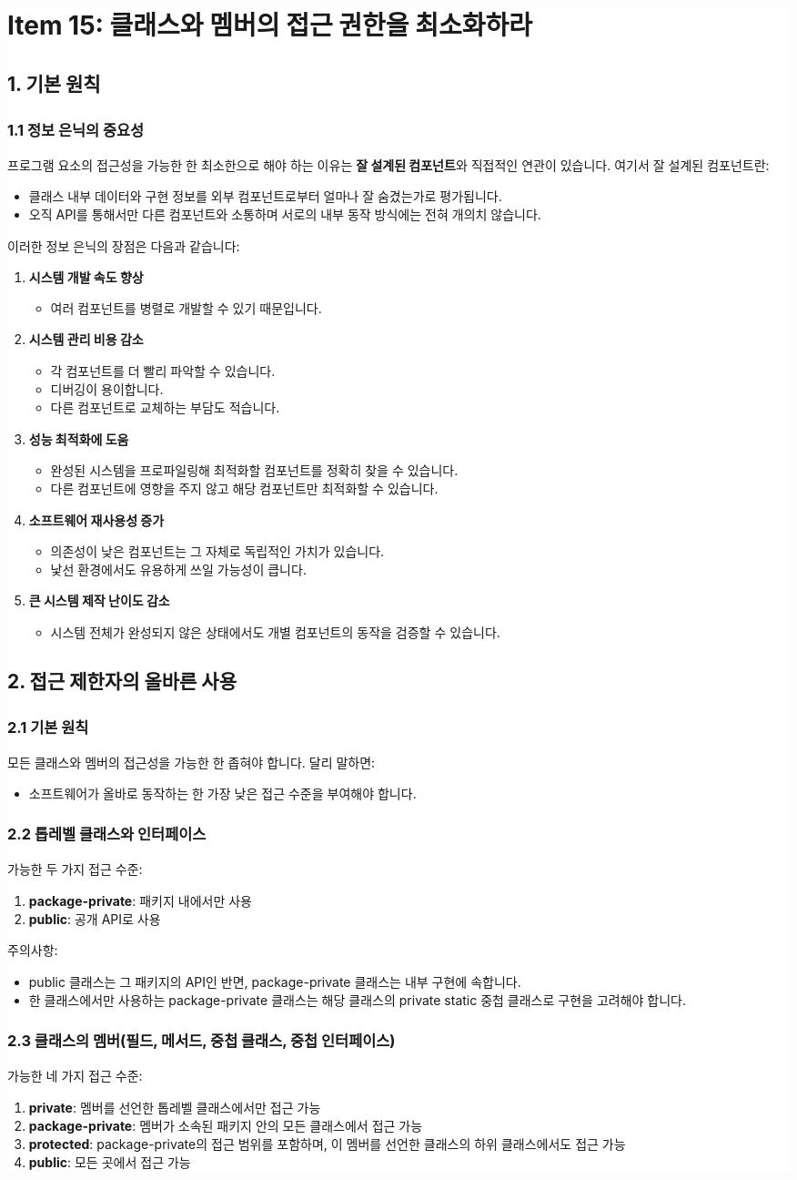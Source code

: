 # Item 15: 클래스와 멤버의 접근 권한을 최소화하라

## 1. 기본 원칙

### 1.1 정보 은닉의 중요성
프로그램 요소의 접근성을 가능한 한 최소한으로 해야 하는 이유는 **잘 설계된 컴포넌트**와 직접적인 연관이 있습니다. 여기서 잘 설계된 컴포넌트란:
- 클래스 내부 데이터와 구현 정보를 외부 컴포넌트로부터 얼마나 잘 숨겼는가로 평가됩니다.
- 오직 API를 통해서만 다른 컴포넌트와 소통하며 서로의 내부 동작 방식에는 전혀 개의치 않습니다.

이러한 정보 은닉의 장점은 다음과 같습니다:

1. **시스템 개발 속도 향상**
   - 여러 컴포넌트를 병렬로 개발할 수 있기 때문입니다.

2. **시스템 관리 비용 감소**
   - 각 컴포넌트를 더 빨리 파악할 수 있습니다.
   - 디버깅이 용이합니다.
   - 다른 컴포넌트로 교체하는 부담도 적습니다.

3. **성능 최적화에 도움**
   - 완성된 시스템을 프로파일링해 최적화할 컴포넌트를 정확히 찾을 수 있습니다.
   - 다른 컴포넌트에 영향을 주지 않고 해당 컴포넌트만 최적화할 수 있습니다.

4. **소프트웨어 재사용성 증가**
   - 의존성이 낮은 컴포넌트는 그 자체로 독립적인 가치가 있습니다.
   - 낯선 환경에서도 유용하게 쓰일 가능성이 큽니다.

5. **큰 시스템 제작 난이도 감소**
   - 시스템 전체가 완성되지 않은 상태에서도 개별 컴포넌트의 동작을 검증할 수 있습니다.

## 2. 접근 제한자의 올바른 사용

### 2.1 기본 원칙
모든 클래스와 멤버의 접근성을 가능한 한 좁혀야 합니다. 달리 말하면:
- 소프트웨어가 올바로 동작하는 한 가장 낮은 접근 수준을 부여해야 합니다.

### 2.2 톱레벨 클래스와 인터페이스
가능한 두 가지 접근 수준:
1. **package-private**: 패키지 내에서만 사용
2. **public**: 공개 API로 사용

주의사항:
- public 클래스는 그 패키지의 API인 반면, package-private 클래스는 내부 구현에 속합니다.
- 한 클래스에서만 사용하는 package-private 클래스는 해당 클래스의 private static 중첩 클래스로 구현을 고려해야 합니다.

### 2.3 클래스의 멤버(필드, 메서드, 중첩 클래스, 중첩 인터페이스)
가능한 네 가지 접근 수준:

1. **private**: 멤버를 선언한 톱레벨 클래스에서만 접근 가능
2. **package-private**: 멤버가 소속된 패키지 안의 모든 클래스에서 접근 가능
3. **protected**: package-private의 접근 범위를 포함하며, 이 멤버를 선언한 클래스의 하위 클래스에서도 접근 가능
4. **public**: 모든 곳에서 접근 가능
